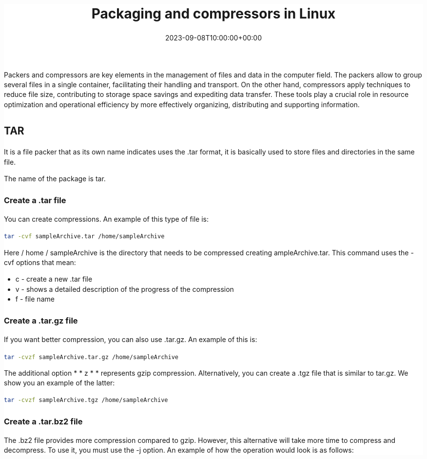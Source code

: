 ﻿---
title: "Packaging and compressors in Linux"
date: 2023-09-08T10:00:00+00:00
description: Learn how to treat compressed and packaged files
tags: [Linux,Sistemas,ISO,ASO]
hero: images/sistemas/empaquetadores/portada.jpg
---


Packers and compressors are key elements in the management of files and data in the computer field. The packers allow to group several files in a single container, facilitating their handling and transport. On the other hand, compressors apply techniques to reduce file size, contributing to storage space savings and expediting data transfer. These tools play a crucial role in resource optimization and operational efficiency by more effectively organizing, distributing and supporting information.

## TAR

It is a file packer that as its own name indicates uses the .tar format, it is basically used to store files and directories in the same file.

The name of the package is tar.

### Create a .tar file

You can create compressions. An example of this type of file is:

```bash
tar -cvf sampleArchive.tar /home/sampleArchive
```

Here / home / sampleArchive is the directory that needs to be compressed creating ampleArchive.tar. This command uses the -cvf options that mean:

- c - create a new .tar file
- v - shows a detailed description of the progress of the compression
- f - file name

### Create a .tar.gz file

If you want better compression, you can also use .tar.gz. An example of this is:

```bash
tar -cvzf sampleArchive.tar.gz /home/sampleArchive
```

The additional option * * z * * represents gzip compression. Alternatively, you can create a .tgz file that is similar to tar.gz. We show you an example of the latter:

```bash
tar -cvzf sampleArchive.tgz /home/sampleArchive 
```

### Create a .tar.bz2 file

The .bz2 file provides more compression compared to gzip. However, this alternative will take more time to compress and decompress. To use it, you must use the -j option. An example of how the operation would look is as follows:
